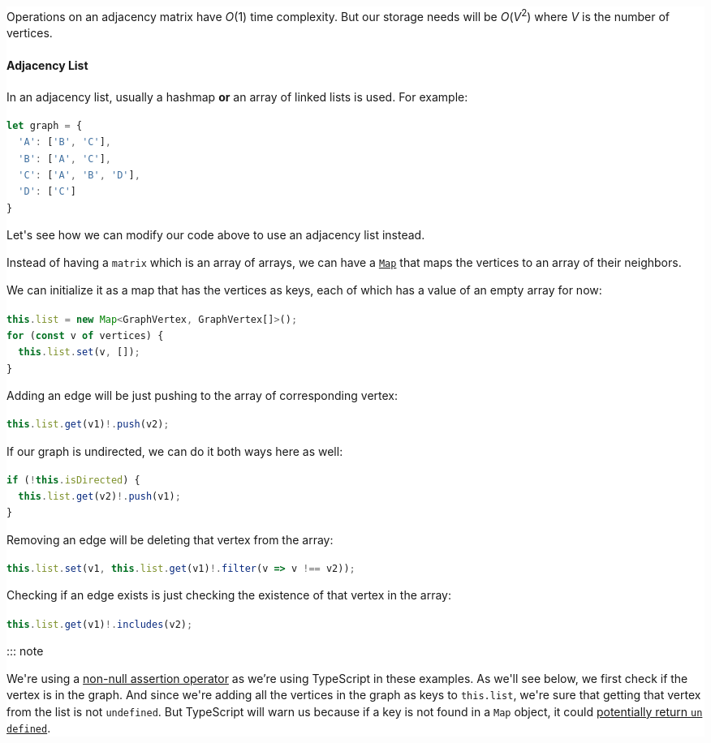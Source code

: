 Operations on an adjacency matrix have $O\left(1\right)$ time complexity. But our storage needs will be $O\left(V^{2}\right)$ where $V$ is the number of vertices.

#### Adjacency List

In an adjacency list, usually a hashmap **or** an array of linked lists is used. For example:

```ts
let graph = {
  'A': ['B', 'C'],
  'B': ['A', 'C'],
  'C': ['A', 'B', 'D'],
  'D': ['C']
}
```

Let's see how we can modify our code above to use an adjacency list instead.

Instead of having a `matrix` which is an array of arrays, we can have a [<FontIcon icon="fa-brands fa-firefox"/>`Map`](https://developer.mozilla.org/en-US/docs/Web/JavaScript/Reference/Global_Objects/Map) that maps the vertices to an array of their neighbors.

We can initialize it as a map that has the vertices as keys, each of which has a value of an empty array for now:

```ts
this.list = new Map<GraphVertex, GraphVertex[]>();
for (const v of vertices) {
  this.list.set(v, []);
}
```

Adding an edge will be just pushing to the array of corresponding vertex:

```ts
this.list.get(v1)!.push(v2);
```

If our graph is undirected, we can do it both ways here as well:

```ts
if (!this.isDirected) {
  this.list.get(v2)!.push(v1);
}
```

Removing an edge will be deleting that vertex from the array:

```ts
this.list.set(v1, this.list.get(v1)!.filter(v => v !== v2));
```

Checking if an edge exists is just checking the existence of that vertex in the array:

```ts
this.list.get(v1)!.includes(v2);
```

::: note

We're using a [<FontIcon icon="iconfont icon-typescript"/>non-null assertion operator](https://typescriptlang.org/docs/handbook/release-notes/typescript-2-0.html#non-null-assertion-operator) as we’re using TypeScript in these examples. As we'll see below, we first check if the vertex is in the graph. And since we're adding all the vertices in the graph as keys to `this.list`, we're sure that getting that vertex from the list is not `undefined`. But TypeScript will warn us because if a key is not found in a `Map` object, it could [<FontIcon icon="fa-brands fa-firefox"/>potentially return `undefined`](https://developer.mozilla.org/en-US/docs/Web/JavaScript/Reference/Global_Objects/Map/get#return_value).
